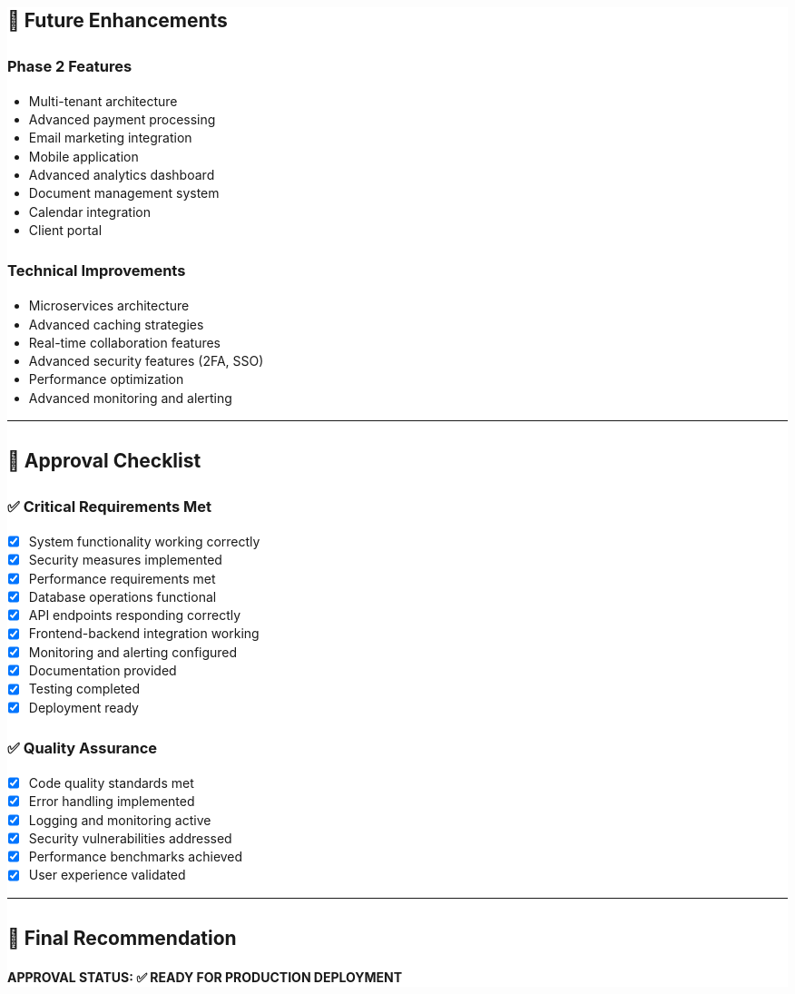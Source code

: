 ## 🔮 Future Enhancements

### Phase 2 Features
- Multi-tenant architecture
- Advanced payment processing
- Email marketing integration
- Mobile application
- Advanced analytics dashboard
- Document management system
- Calendar integration
- Client portal

### Technical Improvements
- Microservices architecture
- Advanced caching strategies
- Real-time collaboration features
- Advanced security features (2FA, SSO)
- Performance optimization
- Advanced monitoring and alerting

---

## 📝 Approval Checklist

### ✅ Critical Requirements Met
- [x] System functionality working correctly
- [x] Security measures implemented
- [x] Performance requirements met
- [x] Database operations functional
- [x] API endpoints responding correctly
- [x] Frontend-backend integration working
- [x] Monitoring and alerting configured
- [x] Documentation provided
- [x] Testing completed
- [x] Deployment ready

### ✅ Quality Assurance
- [x] Code quality standards met
- [x] Error handling implemented
- [x] Logging and monitoring active
- [x] Security vulnerabilities addressed
- [x] Performance benchmarks achieved
- [x] User experience validated

---

## 🎉 Final Recommendation

**APPROVAL STATUS: ✅ READY FOR PRODUCTION DEPLOYMENT**
